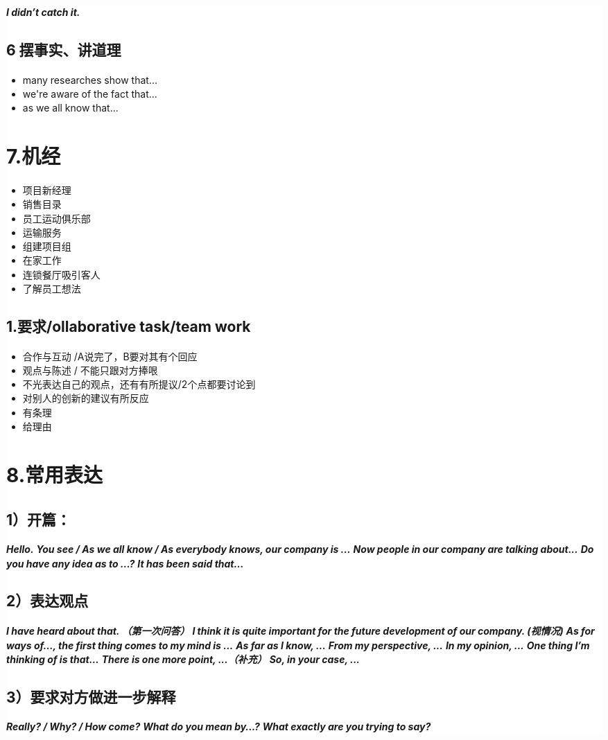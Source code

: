 ***I didn’t catch it.***

## 6 摆事实、讲道理
- many researches show that...
- we're aware of the fact that...
- as we all know that...

# 7.机经
- 项目新经理
- 销售目录 
- 员工运动俱乐部 
- 运输服务 
- 组建项目组 
- 在家工作 
- 连锁餐厅吸引客人 
- 了解员工想法
## 1.要求/ollaborative task/team work
- 合作与互动 /A说完了，B要对其有个回应
- 观点与陈述 / 不能只跟对方捧哏
- 不光表达自己的观点，还有有所提议/2个点都要讨论到
- 对别人的创新的建议有所反应
- 有条理
- 给理由

# 8.常用表达
## 1）开篇：
***Hello.***
***You see / As we all know / As everybody knows, our company is ...***
***Now people in our company are talking about...***
***Do you have any idea as to …?***
***It has been said that…***

## 2）表达观点
***I have heard about that. （第一次问答）***
***I think it is quite important for the future development of our company. (视情况)***
***As for ways of…, the first thing comes to my mind is …***
***As far as I know, ...***
***From my perspective, ...***
***In my opinion, ...***
***One thing I’m thinking of is that…***
***There is one more point, ...（补充）***
***So, in your case, ...***

## 3）要求对方做进一步解释
***Really? / Why? / How come?***
***What do you mean by…?***
***What exactly are you trying to say?***
